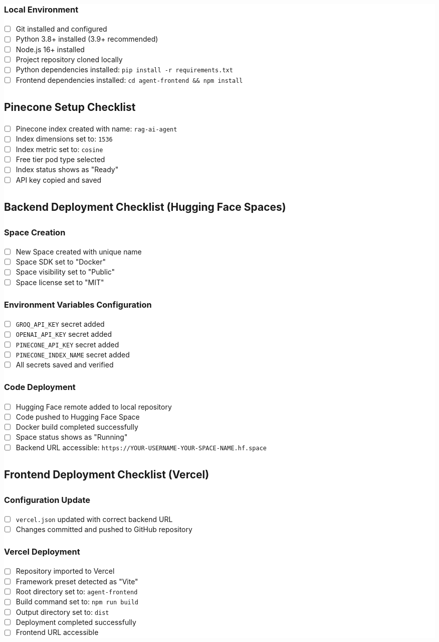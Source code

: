 ### Local Environment
- [ ] Git installed and configured
- [ ] Python 3.8+ installed (3.9+ recommended)
- [ ] Node.js 16+ installed
- [ ] Project repository cloned locally
- [ ] Python dependencies installed: `pip install -r requirements.txt`
- [ ] Frontend dependencies installed: `cd agent-frontend && npm install`

## Pinecone Setup Checklist

- [ ] Pinecone index created with name: `rag-ai-agent`
- [ ] Index dimensions set to: `1536`
- [ ] Index metric set to: `cosine`
- [ ] Free tier pod type selected
- [ ] Index status shows as "Ready"
- [ ] API key copied and saved

## Backend Deployment Checklist (Hugging Face Spaces)

### Space Creation
- [ ] New Space created with unique name
- [ ] Space SDK set to "Docker"
- [ ] Space visibility set to "Public"
- [ ] Space license set to "MIT"

### Environment Variables Configuration
- [ ] `GROQ_API_KEY` secret added
- [ ] `OPENAI_API_KEY` secret added
- [ ] `PINECONE_API_KEY` secret added
- [ ] `PINECONE_INDEX_NAME` secret added
- [ ] All secrets saved and verified

### Code Deployment
- [ ] Hugging Face remote added to local repository
- [ ] Code pushed to Hugging Face Space
- [ ] Docker build completed successfully
- [ ] Space status shows as "Running"
- [ ] Backend URL accessible: `https://YOUR-USERNAME-YOUR-SPACE-NAME.hf.space`

## Frontend Deployment Checklist (Vercel)

### Configuration Update
- [ ] `vercel.json` updated with correct backend URL
- [ ] Changes committed and pushed to GitHub repository

### Vercel Deployment
- [ ] Repository imported to Vercel
- [ ] Framework preset detected as "Vite"
- [ ] Root directory set to: `agent-frontend`
- [ ] Build command set to: `npm run build`
- [ ] Output directory set to: `dist`
- [ ] Deployment completed successfully
- [ ] Frontend URL accessible
